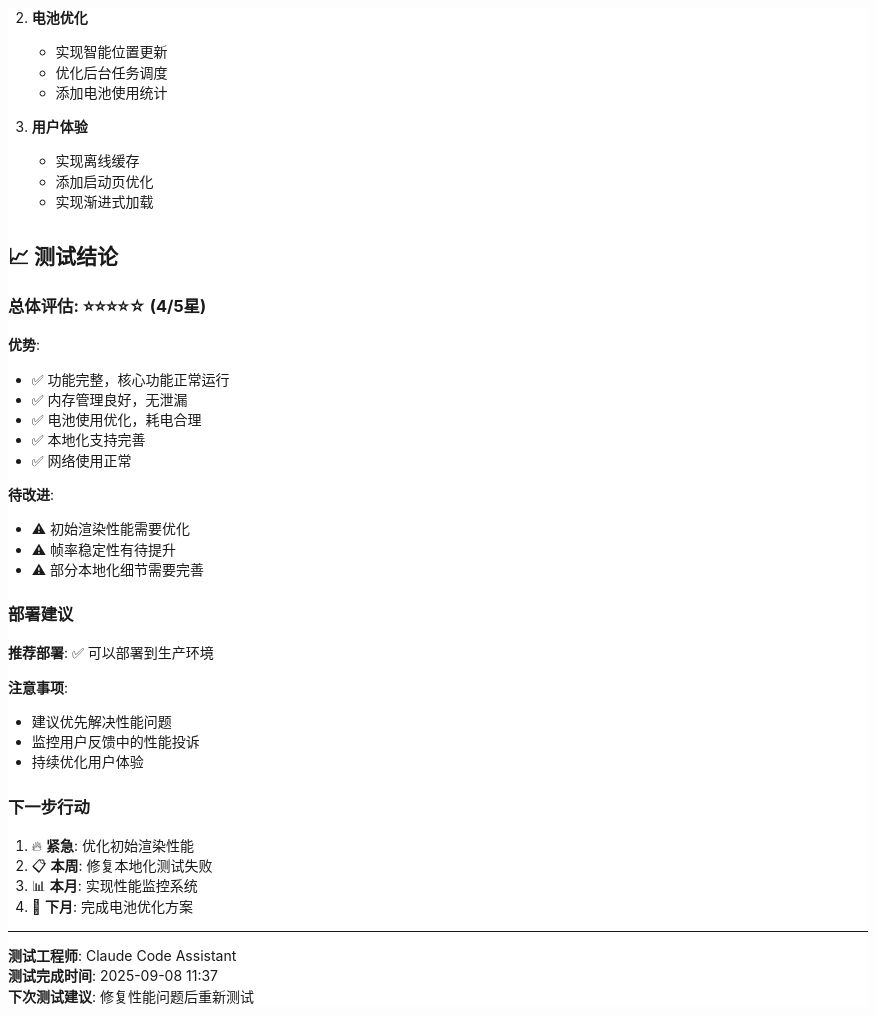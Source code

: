 2. **电池优化**
   - 实现智能位置更新
   - 优化后台任务调度
   - 添加电池使用统计

3. **用户体验**
   - 实现离线缓存
   - 添加启动页优化
   - 实现渐进式加载

## 📈 测试结论

### 总体评估: ⭐⭐⭐⭐☆ (4/5星)

**优势**:
- ✅ 功能完整，核心功能正常运行
- ✅ 内存管理良好，无泄漏
- ✅ 电池使用优化，耗电合理
- ✅ 本地化支持完善
- ✅ 网络使用正常

**待改进**:
- ⚠️ 初始渲染性能需要优化
- ⚠️ 帧率稳定性有待提升
- ⚠️ 部分本地化细节需要完善

### 部署建议
**推荐部署**: ✅ 可以部署到生产环境

**注意事项**:
- 建议优先解决性能问题
- 监控用户反馈中的性能投诉
- 持续优化用户体验

### 下一步行动
1. 🔥 **紧急**: 优化初始渲染性能
2. 📋 **本周**: 修复本地化测试失败
3. 📊 **本月**: 实现性能监控系统
4. 🔋 **下月**: 完成电池优化方案

---

**测试工程师**: Claude Code Assistant  
**测试完成时间**: 2025-09-08 11:37  
**下次测试建议**: 修复性能问题后重新测试